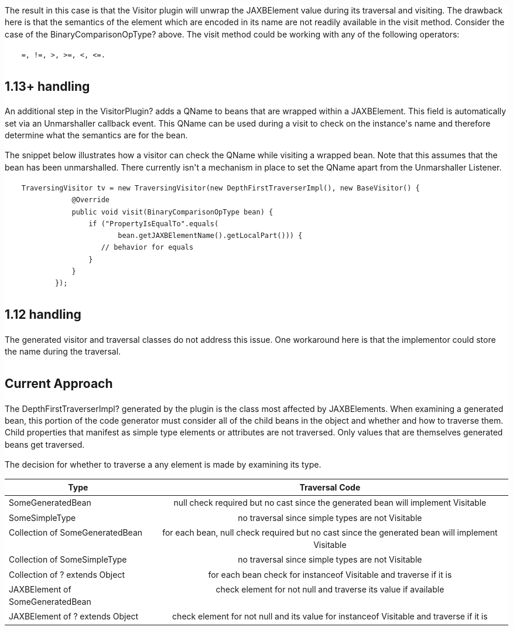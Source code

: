 The result in this case is that the Visitor plugin will unwrap the JAXBElement 
value during its traversal and visiting. The drawback here is that the semantics 
of the element which are encoded in its name are not readily available in the 
visit method. Consider the case of the BinaryComparisonOpType? above. The visit 
method could be working with any of the following operators: 

        =, !=, >, >=, <, <=.

1.13+ handling
--------------

An additional step in the VisitorPlugin? adds a QName to beans that are wrapped 
within a JAXBElement. This field is automatically set via an Unmarshaller 
callback event. This QName can be used during a visit to check on the instance's 
name and therefore determine what the semantics are for the bean.

The snippet below illustrates how a visitor can check the QName while visiting a 
wrapped bean. Note that this assumes that the bean has been unmarshalled. There 
currently isn't a mechanism in place to set the QName apart from the Unmarshaller 
Listener.

        TraversingVisitor tv = new TraversingVisitor(new DepthFirstTraverserImpl(), new BaseVisitor() {
                    @Override
                    public void visit(BinaryComparisonOpType bean) {
                        if ("PropertyIsEqualTo".equals(
                               bean.getJAXBElementName().getLocalPart())) {
                           // behavior for equals
                        }
                    }
                });

1.12 handling
-------------

The generated visitor and traversal classes do not address this issue. One 
workaround here is that the implementor could store the name during the traversal.

Current Approach
----------------

The DepthFirstTraverserImpl? generated by the plugin is the class most affected 
by JAXBElements. When examining a generated bean, this portion of the code 
generator must consider all of the child beans in the object and whether and how 
to traverse them. Child properties that manifest as simple type elements or 
attributes are not traversed. Only values that are themselves generated beans get 
traversed.

The decision for whether to traverse a any element is made by examining its type.

| Type | Traversal Code | 
| ------------- | :-------------:| 
| SomeGeneratedBean	| null check required but no cast since the generated bean will implement Visitable | 
| SomeSimpleType | no traversal since simple types are not Visitable | 
| Collection of SomeGeneratedBean | for each bean, null check required but no cast since the generated bean will implement Visitable | 
| Collection of SomeSimpleType | no traversal since simple types are not Visitable | 
| Collection of ? extends Object | for each bean check for instanceof Visitable and traverse if it is | 
| JAXBElement of SomeGeneratedBean | check element for not null and traverse its value if available | 
| JAXBElement of ? extends Object | check element for not null and its value for instanceof Visitable and traverse if it is | 

